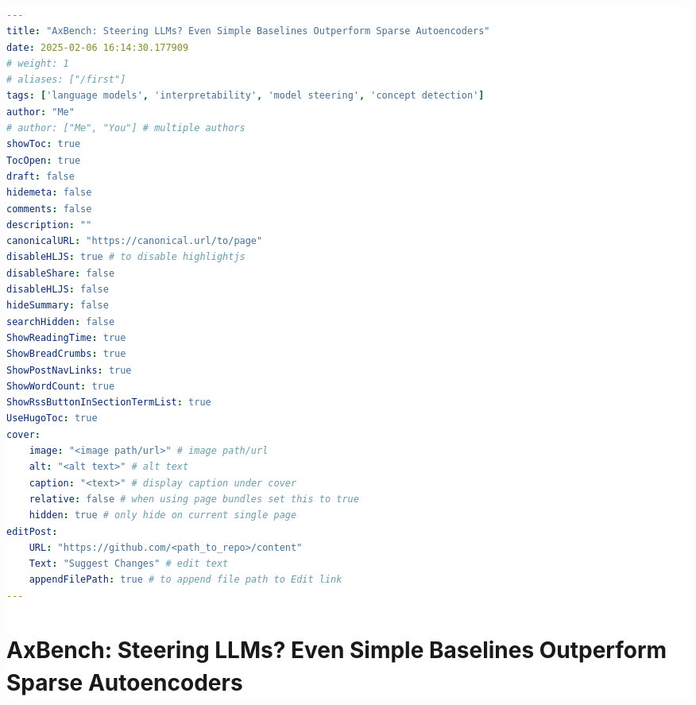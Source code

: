 ```yaml
---
title: "AxBench: Steering LLMs? Even Simple Baselines Outperform Sparse Autoencoders"
date: 2025-02-06 16:14:30.177909
# weight: 1
# aliases: ["/first"]
tags: ['language models', 'interpretability', 'model steering', 'concept detection']
author: "Me"
# author: ["Me", "You"] # multiple authors
showToc: true
TocOpen: true
draft: false
hidemeta: false
comments: false
description: ""
canonicalURL: "https://canonical.url/to/page"
disableHLJS: true # to disable highlightjs
disableShare: false
disableHLJS: false
hideSummary: false
searchHidden: false
ShowReadingTime: true
ShowBreadCrumbs: true
ShowPostNavLinks: true
ShowWordCount: true
ShowRssButtonInSectionTermList: true
UseHugoToc: true
cover:
    image: "<image path/url>" # image path/url
    alt: "<alt text>" # alt text
    caption: "<text>" # display caption under cover
    relative: false # when using page bundles set this to true
    hidden: true # only hide on current single page
editPost:
    URL: "https://github.com/<path_to_repo>/content"
    Text: "Suggest Changes" # edit text
    appendFilePath: true # to append file path to Edit link
---
```


# AxBench: Steering LLMs? Even Simple Baselines Outperform Sparse Autoencoders

